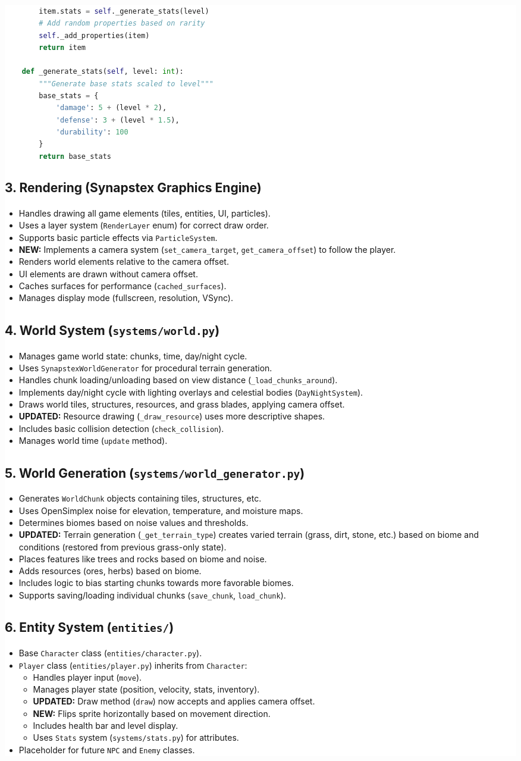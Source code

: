 ```python
        item.stats = self._generate_stats(level)
        # Add random properties based on rarity
        self._add_properties(item)
        return item
        
    def _generate_stats(self, level: int):
        """Generate base stats scaled to level"""
        base_stats = {
            'damage': 5 + (level * 2),
            'defense': 3 + (level * 1.5),
            'durability': 100
        }
        return base_stats
```

## 3. Rendering (Synapstex Graphics Engine)
- Handles drawing all game elements (tiles, entities, UI, particles).
- Uses a layer system (`RenderLayer` enum) for correct draw order.
- Supports basic particle effects via `ParticleSystem`.
- **NEW:** Implements a camera system (`set_camera_target`, `get_camera_offset`) to follow the player.
- Renders world elements relative to the camera offset.
- UI elements are drawn without camera offset.
- Caches surfaces for performance (`cached_surfaces`).
- Manages display mode (fullscreen, resolution, VSync).

## 4. World System (`systems/world.py`)
- Manages game world state: chunks, time, day/night cycle.
- Uses `SynapstexWorldGenerator` for procedural terrain generation.
- Handles chunk loading/unloading based on view distance (`_load_chunks_around`).
- Implements day/night cycle with lighting overlays and celestial bodies (`DayNightSystem`).
- Draws world tiles, structures, resources, and grass blades, applying camera offset.
- **UPDATED:** Resource drawing (`_draw_resource`) uses more descriptive shapes.
- Includes basic collision detection (`check_collision`).
- Manages world time (`update` method).

## 5. World Generation (`systems/world_generator.py`)
- Generates `WorldChunk` objects containing tiles, structures, etc.
- Uses OpenSimplex noise for elevation, temperature, and moisture maps.
- Determines biomes based on noise values and thresholds.
- **UPDATED:** Terrain generation (`_get_terrain_type`) creates varied terrain (grass, dirt, stone, etc.) based on biome and conditions (restored from previous grass-only state).
- Places features like trees and rocks based on biome and noise.
- Adds resources (ores, herbs) based on biome.
- Includes logic to bias starting chunks towards more favorable biomes.
- Supports saving/loading individual chunks (`save_chunk`, `load_chunk`).

## 6. Entity System (`entities/`)
- Base `Character` class (`entities/character.py`).
- `Player` class (`entities/player.py`) inherits from `Character`:
    - Handles player input (`move`).
    - Manages player state (position, velocity, stats, inventory).
    - **UPDATED:** Draw method (`draw`) now accepts and applies camera offset.
    - **NEW:** Flips sprite horizontally based on movement direction.
    - Includes health bar and level display.
    - Uses `Stats` system (`systems/stats.py`) for attributes.
- Placeholder for future `NPC` and `Enemy` classes.
